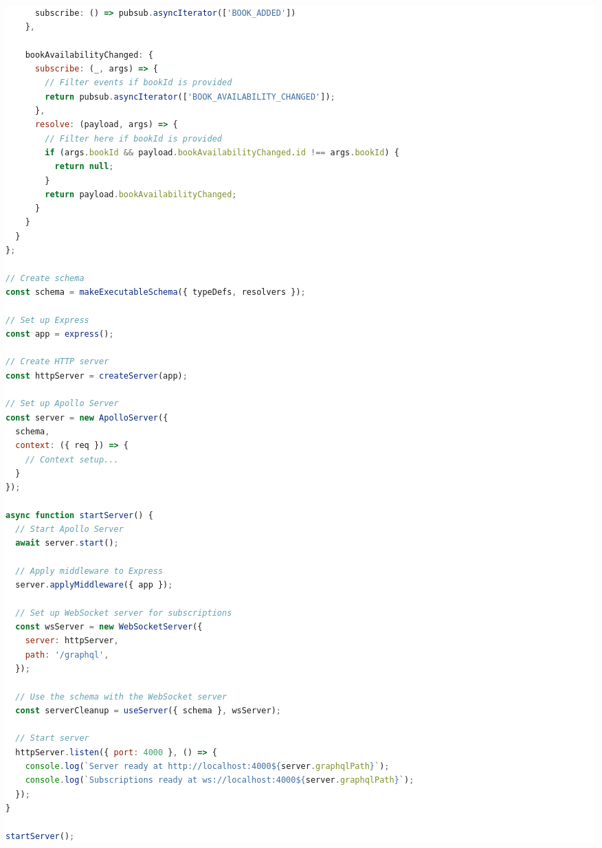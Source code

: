 ```javascript
      subscribe: () => pubsub.asyncIterator(['BOOK_ADDED'])
    },
  
    bookAvailabilityChanged: {
      subscribe: (_, args) => {
        // Filter events if bookId is provided
        return pubsub.asyncIterator(['BOOK_AVAILABILITY_CHANGED']);
      },
      resolve: (payload, args) => {
        // Filter here if bookId is provided
        if (args.bookId && payload.bookAvailabilityChanged.id !== args.bookId) {
          return null;
        }
        return payload.bookAvailabilityChanged;
      }
    }
  }
};

// Create schema
const schema = makeExecutableSchema({ typeDefs, resolvers });

// Set up Express
const app = express();

// Create HTTP server
const httpServer = createServer(app);

// Set up Apollo Server
const server = new ApolloServer({
  schema,
  context: ({ req }) => {
    // Context setup...
  }
});

async function startServer() {
  // Start Apollo Server
  await server.start();
  
  // Apply middleware to Express
  server.applyMiddleware({ app });
  
  // Set up WebSocket server for subscriptions
  const wsServer = new WebSocketServer({
    server: httpServer,
    path: '/graphql',
  });
  
  // Use the schema with the WebSocket server
  const serverCleanup = useServer({ schema }, wsServer);
  
  // Start server
  httpServer.listen({ port: 4000 }, () => {
    console.log(`Server ready at http://localhost:4000${server.graphqlPath}`);
    console.log(`Subscriptions ready at ws://localhost:4000${server.graphqlPath}`);
  });
}

startServer();
```
